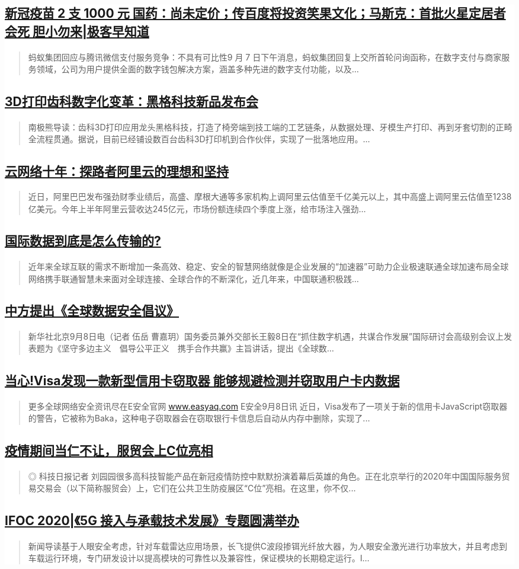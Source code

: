 ## [新冠疫苗 2 支 1000 元 国药：尚未定价；传百度将投资笑果文化；马斯克：首批火星定居者会死 胆小勿来|极客早知道](http://mp.weixin.qq.com/s?src=11&timestamp=1599555605&ver=2571&signature=8S3meXH4ceYCyB6SasJ3CDYcKq34DvpJuqjuD5yrHQooq-5ymcKmX*AMl1GQLYcH5R3XJaA8ZglnJkoWLXtW12eMXmNfd002oWxgTEJppUrVwSjU618rBMg3fmGIhdNu&new=1)
 > 蚂蚁集团回应与腾讯微信支付服务竞争：不具有可比性9 月 7 日下午消息，蚂蚁集团回复上交所首轮问询函称，在数字支付与商家服务领域，公司为用户提供全面的数字钱包解决方案，涵盖多种先进的数字支付功能，以及...
 ## [3D打印齿科数字化变革：黑格科技新品发布会](http://mp.weixin.qq.com/s?src=11&timestamp=1599555605&ver=2571&signature=pqSJ5nVekd18EDNwb7vnc*HkoHG6K-NNBwiZYwnL*p7dCG*-JAmyLDiV6nwqtvD7gBV59XCs9Ioozacvt577pR4EdQjLX7ViIF7ubdfWFq3RcqspG35qm6e3Z1QUBqvt&new=1)
 > 南极熊导读：齿科3D打印应用龙头黑格科技，打造了椅旁端到技工端的工艺链条，从数据处理、牙模生产打印、再到牙套切割的正畸全流程贯通。据说，目前已经铺设数百台齿科3D打印机到合作伙伴，实现了一批落地应用。...
 ## [云网络十年：探路者阿里云的理想和坚持](http://mp.weixin.qq.com/s?src=11&timestamp=1599555605&ver=2571&signature=fKbe1WyV5gqOPDIkG9fxrY1fE3A40RpeXe8G4Y0EtsWvlvi42XUjgNlSvj6UTA5tWFC2UQKrf3TVoyfkpZ9CFqBJtFleARSr1tZC8fbO5aIsAUm0CCg-gW7aXtuhEkOT&new=1)
 > 近日，阿里巴巴发布强劲财季业绩后，高盛、摩根大通等多家机构上调阿里云估值至千亿美元以上，其中高盛上调阿里云估值至1238亿美元。今年上半年阿里云营收达245亿元，市场份额连续四个季度上涨，给市场注入强劲...
 ## [国际数据到底是怎么传输的?](http://mp.weixin.qq.com/s?src=11&timestamp=1599555605&ver=2571&signature=0eoa9wcBaDRy-YJU*bs8CSjk3m2cNwm0Yf1Pnrtp-whwP6ezAHSl1kOgOTYs3oSpfEbmc3SgQOh7rfqUTAN26zK92*V4MlCAii*B0jS544TKtmWB3eAHf0e09s57hBGI&new=1)
 > 近年来全球互联的需求不断增加一条高效、稳定、安全的智慧网络就像是企业发展的“加速器”可助力企业极速联通全球加速布局全球网络携手联通智慧未来面对全球连接、全球合作的不断深化，近几年来，中国联通积极践...
 ## [中方提出《全球数据安全倡议》](http://mp.weixin.qq.com/s?src=11&timestamp=1599555605&ver=2571&signature=oEru4pqpWzFX8uHq1IhmDWMet5giUL*YUSClXgj99nmvMU3Sd2lpf-K03X-UAg6NGJmRsKspqYZfJJcUjuAlMG96Yc3*w4z28WcGQ0MU6qk=&new=1)
 > 新华社北京9月8日电（记者 伍岳 曹嘉玥）国务委员兼外交部长王毅8日在“抓住数字机遇，共谋合作发展”国际研讨会高级别会议上发表题为《坚守多边主义　倡导公平正义　携手合作共赢》主旨讲话，提出《全球数...
 ## [当心!Visa发现一款新型信用卡窃取器 能够规避检测并窃取用户卡内数据](http://mp.weixin.qq.com/s?src=11&timestamp=1599555605&ver=2571&signature=wTcTV9zCpZHzI9Ro-GqoP5YUF1By7ZTA26XHT4OAZ3bawleNvJRux8zNrBUQOmq*TMnw6K3Q0DMUU08wVUaYc5NyXXZtTT9cmuuU*ZZkMu1h37MrCnmEjo9KXd9Yn1gI&new=1)
 > 更多全球网络安全资讯尽在E安全官网 www.easyaq.com  E安全9月8日讯   近日，Visa发布了一项关于新的信用卡JavaScript窃取器的警告，它被称为Baka，这种电子窃取器会在窃取银行卡信息后自动从内存中删除，实现了...
 ## [疫情期间当仁不让，服贸会上C位亮相](http://mp.weixin.qq.com/s?src=11&timestamp=1599555605&ver=2571&signature=0hcpaNL9dw59JYGVIqKfE9RhMFYsGF1*uyjquHqK7l*LZvAG6P5qI*gx4*j4PTaMYK6fvcgHqwDMc0uwx8TZ*6-sZgMHPPq2ES1W-Njc6*untt0PVp5Ye6G-yV8gERVK&new=1)
 > ◎ 科技日报记者 刘园园很多高科技智能产品在新冠疫情防控中默默扮演着幕后英雄的角色。正在北京举行的2020年中国国际服务贸易交易会（以下简称服贸会）上，它们在公共卫生防疫展区“C位”亮相。在这里，你不仅...
 ## [IFOC 2020|《5G 接入与承载技术发展》专题圆满举办](http://mp.weixin.qq.com/s?src=11&timestamp=1599555605&ver=2571&signature=8HrBgtbS*qc-JcnJjcmPK3lykIruNlb0VmiS-atucqf5iA5PP8HHzNAtIOCz-faIk030WrdYbw81axsNGs4M4phkAdGSc64cu*Twq-A3OIzaT7XtkRzEVx0MYeb0vhF0&new=1)
 > 新闻导读基于人眼安全考虑，针对车载雷达应用场景，长飞提供C波段掺铒光纤放大器，为人眼安全激光进行功率放大，并且考虑到车载运行环境，专门研发设计以提高模块的可靠性以及兼容性，保证模块的长期稳定运行。I...
